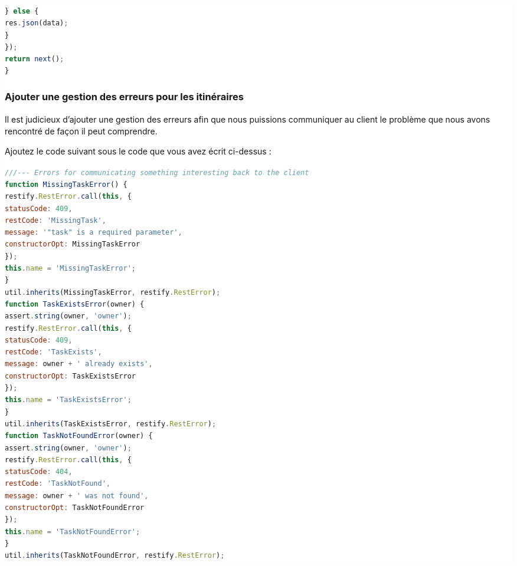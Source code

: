 ```Javascript
} else {
res.json(data);
}
});
return next();
}
```

### <a name="add-some-error-handling-for-the-routes"></a>Ajouter une gestion des erreurs pour les itinéraires

Il est judicieux d’ajouter une gestion des erreurs afin que nous puissions communiquer au client le problème que nous avons rencontré de façon il peut comprendre.

Ajoutez le code suivant sous le code que vous avez écrit ci-dessus :

```Javascript
///--- Errors for communicating something interesting back to the client
function MissingTaskError() {
restify.RestError.call(this, {
statusCode: 409,
restCode: 'MissingTask',
message: '"task" is a required parameter',
constructorOpt: MissingTaskError
});
this.name = 'MissingTaskError';
}
util.inherits(MissingTaskError, restify.RestError);
function TaskExistsError(owner) {
assert.string(owner, 'owner');
restify.RestError.call(this, {
statusCode: 409,
restCode: 'TaskExists',
message: owner + ' already exists',
constructorOpt: TaskExistsError
});
this.name = 'TaskExistsError';
}
util.inherits(TaskExistsError, restify.RestError);
function TaskNotFoundError(owner) {
assert.string(owner, 'owner');
restify.RestError.call(this, {
statusCode: 404,
restCode: 'TaskNotFound',
message: owner + ' was not found',
constructorOpt: TaskNotFoundError
});
this.name = 'TaskNotFoundError';
}
util.inherits(TaskNotFoundError, restify.RestError);
```
